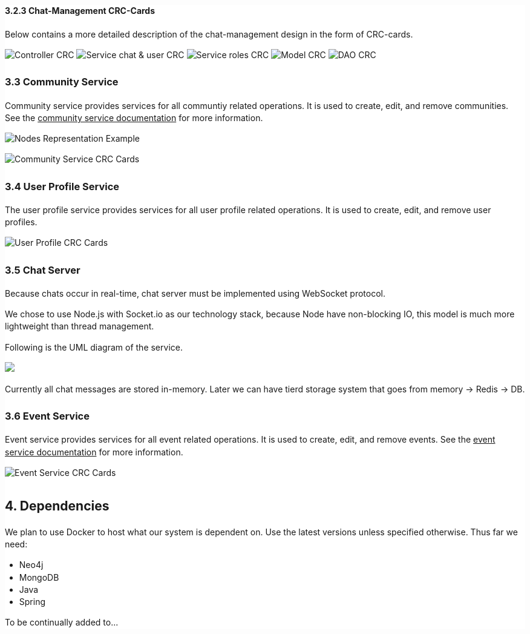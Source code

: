 #### 3.2.3 Chat-Management CRC-Cards

Below contains a more detailed description of the chat-management design in the form of CRC-cards.

![Controller CRC](https://i.imgur.com/URAPh4R.png)
![Service chat & user CRC](https://i.imgur.com/mQAnlWv.png)
![Service roles CRC](https://i.imgur.com/ND7nwSw.png)
![Model CRC](https://i.imgur.com/FMNQWAN.png)
![DAO CRC](https://i.imgur.com/vE1B14h.png)

### 3.3 Community Service

Community service provides services for all communtiy related operations. It is used to create, edit, and remove communities. See the [community service documentation](services/community-service/README.md) for more information.

![Nodes Representation Example](https://i.imgur.com/m181Zme.png)

![Community Service CRC Cards](https://i.imgur.com/8tMh723.png)

### 3.4 User Profile Service

The user profile service provides services for all user profile related operations. It is used to create, edit, and remove user profiles.

![User Profile CRC Cards](https://i.imgur.com/7P7p4f6.png)

### 3.5 Chat Server

Because chats occur in real-time, chat server must be implemented using WebSocket protocol.

We chose to use Node.js with Socket.io as our technology stack, because Node have non-blocking IO, this model is much more lightweight than thread management.

Following is the UML diagram of the service.

![](https://www.evernote.com/l/Aq3NSvQ4EltDQotodwFgggifReImx0Dnx-cB/image.png)

Currently all chat messages are stored in-memory. Later we can have tierd storage system that goes from memory -> Redis -> DB.

### 3.6 Event Service

Event service provides services for all event related operations. It is used to create, edit, and remove events. See the [event service documentation](services/community-service/README.md) for more information.

![Event Service CRC Cards](https://i.imgur.com/Ld3aBjz.png)

## 4. Dependencies

We plan to use Docker to host what our system is dependent on. Use the latest versions unless specified otherwise. Thus far we need:

- Neo4j
- MongoDB
- Java
- Spring

To be continually added to...
